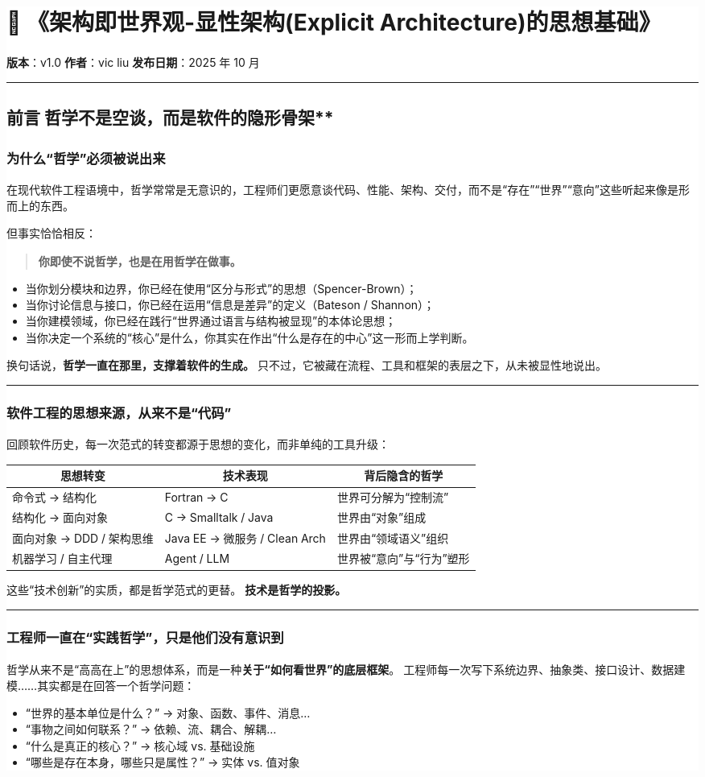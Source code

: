 # 📖 《架构即世界观-显性架构(Explicit Architecture)的思想基础》

**版本**：v1.0
**作者**：vic liu
**发布日期**：2025 年 10 月

--------------------

## 前言 哲学不是空谈，而是软件的隐形骨架**

### 为什么“哲学”必须被说出来

在现代软件工程语境中，哲学常常是无意识的，工程师们更愿意谈代码、性能、架构、交付，而不是“存在”“世界”“意向”这些听起来像是形而上的东西。

但事实恰恰相反：

> **你即使不说哲学，也是在用哲学在做事。**

* 当你划分模块和边界，你已经在使用“区分与形式”的思想（Spencer-Brown）；
* 当你讨论信息与接口，你已经在运用“信息是差异”的定义（Bateson / Shannon）；
* 当你建模领域，你已经在践行“世界通过语言与结构被显现”的本体论思想；
* 当你决定一个系统的“核心”是什么，你其实在作出“什么是存在的中心”这一形而上学判断。

换句话说，**哲学一直在那里，支撑着软件的生成。**
只不过，它被藏在流程、工具和框架的表层之下，从未被显性地说出。

---

### 软件工程的思想来源，从来不是“代码”

回顾软件历史，每一次范式的转变都源于思想的变化，而非单纯的工具升级：

| 思想转变              | 技术表现                       | 背后隐含的哲学        |
| ----------------- | -------------------------- | -------------- |
| 命令式 → 结构化         | Fortran → C                | 世界可分解为“控制流”    |
| 结构化 → 面向对象        | C → Smalltalk / Java       | 世界由“对象”组成      |
| 面向对象 → DDD / 架构思维 | Java EE → 微服务 / Clean Arch | 世界由“领域语义”组织    |
| 机器学习 / 自主代理       | Agent / LLM                | 世界被“意向”与“行为”塑形 |

这些“技术创新”的实质，都是哲学范式的更替。
**技术是哲学的投影。**

---

### 工程师一直在“实践哲学”，只是他们没有意识到

哲学从来不是“高高在上”的思想体系，而是一种**关于“如何看世界”的底层框架**。
工程师每一次写下系统边界、抽象类、接口设计、数据建模……其实都是在回答一个哲学问题：

* “世界的基本单位是什么？” → 对象、函数、事件、消息…
* “事物之间如何联系？” → 依赖、流、耦合、解耦…
* “什么是真正的核心？” → 核心域 vs. 基础设施
* “哪些是存在本身，哪些只是属性？” → 实体 vs. 值对象
